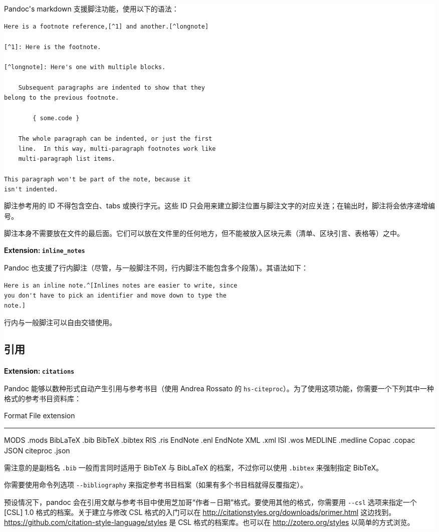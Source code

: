 Pandoc's markdown 支援脚注功能，使用以下的语法：

    Here is a footnote reference,[^1] and another.[^longnote]

    [^1]: Here is the footnote.

    [^longnote]: Here's one with multiple blocks.

        Subsequent paragraphs are indented to show that they
    belong to the previous footnote.

            { some.code }

        The whole paragraph can be indented, or just the first
        line.  In this way, multi-paragraph footnotes work like
        multi-paragraph list items.

    This paragraph won't be part of the note, because it
    isn't indented.

脚注参考用的 ID 不得包含空白、tabs 或换行字元。这些 ID 只会用来建立脚注位置与脚注文字的对应关连；在输出时，脚注将会依序递增编号。

脚注本身不需要放在文件的最后面。它们可以放在文件里的任何地方，但不能被放入区块元素（清单、区块引言、表格等）之中。

**Extension: `inline_notes`**

Pandoc 也支援了行内脚注（尽管，与一般脚注不同，行内脚注不能包含多个段落）。其语法如下：

    Here is an inline note.^[Inlines notes are easier to write, since
    you don't have to pick an identifier and move down to type the
    note.]

行内与一般脚注可以自由交错使用。


引用
---------

**Extension: `citations`**

Pandoc 能够以数种形式自动产生引用与参考书目（使用 Andrea Rossato 的 `hs-citeproc`）。为了使用这项功能，你需要一个下列其中一种格式的参考书目资料库：

  Format            File extension
  ------------      --------------
  MODS              .mods
  BibLaTeX          .bib
  BibTeX            .bibtex
  RIS               .ris
  EndNote           .enl
  EndNote XML       .xml
  ISI               .wos
  MEDLINE           .medline
  Copac             .copac
  JSON citeproc     .json

需注意的是副档名 `.bib` 一般而言同时适用于 BibTeX 与 BibLaTeX 的档案，不过你可以使用 `.bibtex` 来强制指定 BibTeX。

你需要使用命令列选项 `--bibliography` 来指定参考书目档案（如果有多个书目档就得反覆指定）。

预设情况下，pandoc 会在引用文献与参考书目中使用芝加哥“作者－日期”格式。要使用其他的格式，你需要用 `--csl` 选项来指定一个 [CSL] 1.0 格式的档案。关于建立与修改 CSL 格式的入门可以在 <http://citationstyles.org/downloads/primer.html> 这边找到。<https://github.com/citation-style-language/styles> 是 CSL 格式的档案库。也可以在 <http://zotero.org/styles> 以简单的方式浏览。


[home]: http://pages.tzengyuxio.me/pandoc/
[John MacFarlane]: http://johnmacfarlane.net/
[pandoc]: http://johnmacfarlane.net/pandoc/
[userguide]: http://johnmacfarlane.net/pandoc/README.html#pandocs-markdown
[source]: https://raw.github.com/tzengyuxio/pages/gh-pages/pandoc/pandoc.markdown
[template]: https://github.com/tzengyuxio/pages/blob/gh-pages/pandoc/pm-template.html5
[script]: https://github.com/tzengyuxio/pages/blob/gh-pages/pandoc/convert.sh
[^2]:  之所以有这条规则，主要是要避免以人名头文字缩写作为开头的段落所带来的混淆，像是
[^3]:  [David Wheeler](http://www.justatheory.com/computers/markup/modest-markdown-proposal.html) 对于 markdown 的建议也同时影响了我。
[PHP Markdown Extra]: http://www.michelf.com/projects/php-markdown/extra/
[^4]:  这个方案是由 Michel Fortin 在 [Markdown discussion list](http://six.pairlist.net/pipermail/markdown-discuss/2005-March/001097.html) 的讨论中所提出。
  [Emacs table mode]: http://table.sourceforge.net/
[^T1]: 译注：straight quotes 指的是左右两侧都长得一样的引号，例如我们直接在键盘上打出来的单引号或双引号；curly quotes 则是左右两侧不同，有从两侧向内包夹视觉效果的引号。
[LaTeXMathML]: http://math.etsu.edu/LaTeXMathML/
[jsMath]:  http://www.math.union.edu/~dpvc/jsmath/
[mimeTeX]: http://www.forkosh.com/mimetex.html
[gladTeX]:  http://ans.hsh.no/home/mgg/gladtex/
[MathJax]: http://www.mathjax.org/
[^5]: 这项功能尚未在 RTF, OpenDocument 或 ODT 格式上实现。在这些格式中，你会得到一个在段落中只包含自己的图片，而无图片说明。
[CSL]: http://CitationStyles.org
[markdown]: http://daringfireball.net/projects/markdown/
[reStructuredText]: http://docutils.sourceforge.net/docs/ref/rst/introduction.html